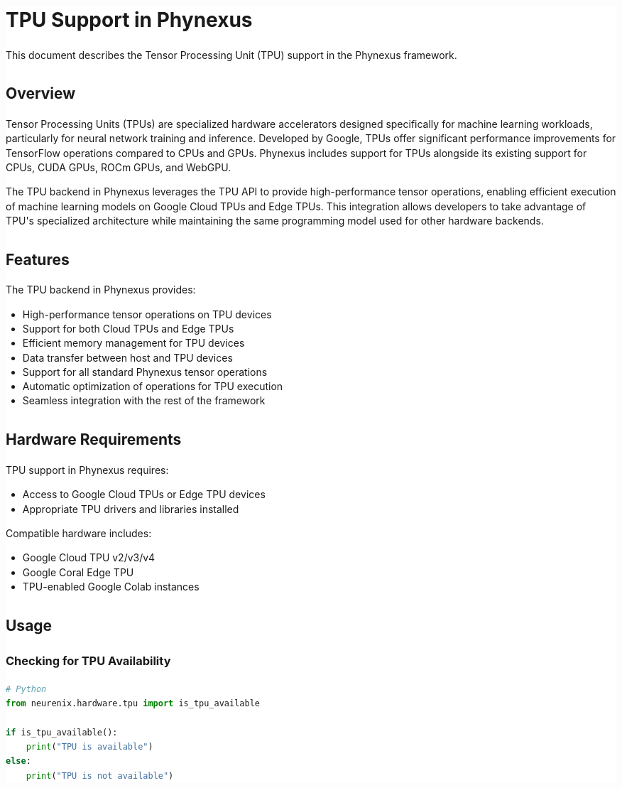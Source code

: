 # TPU Support in Phynexus

This document describes the Tensor Processing Unit (TPU) support in the Phynexus framework.

## Overview

Tensor Processing Units (TPUs) are specialized hardware accelerators designed specifically for machine learning workloads, particularly for neural network training and inference. Developed by Google, TPUs offer significant performance improvements for TensorFlow operations compared to CPUs and GPUs. Phynexus includes support for TPUs alongside its existing support for CPUs, CUDA GPUs, ROCm GPUs, and WebGPU.

The TPU backend in Phynexus leverages the TPU API to provide high-performance tensor operations, enabling efficient execution of machine learning models on Google Cloud TPUs and Edge TPUs. This integration allows developers to take advantage of TPU's specialized architecture while maintaining the same programming model used for other hardware backends.

## Features

The TPU backend in Phynexus provides:

- High-performance tensor operations on TPU devices
- Support for both Cloud TPUs and Edge TPUs
- Efficient memory management for TPU devices
- Data transfer between host and TPU devices
- Support for all standard Phynexus tensor operations
- Automatic optimization of operations for TPU execution
- Seamless integration with the rest of the framework

## Hardware Requirements

TPU support in Phynexus requires:

- Access to Google Cloud TPUs or Edge TPU devices
- Appropriate TPU drivers and libraries installed

Compatible hardware includes:
- Google Cloud TPU v2/v3/v4
- Google Coral Edge TPU
- TPU-enabled Google Colab instances

## Usage

### Checking for TPU Availability

```python
# Python
from neurenix.hardware.tpu import is_tpu_available

if is_tpu_available():
    print("TPU is available")
else:
    print("TPU is not available")
```
